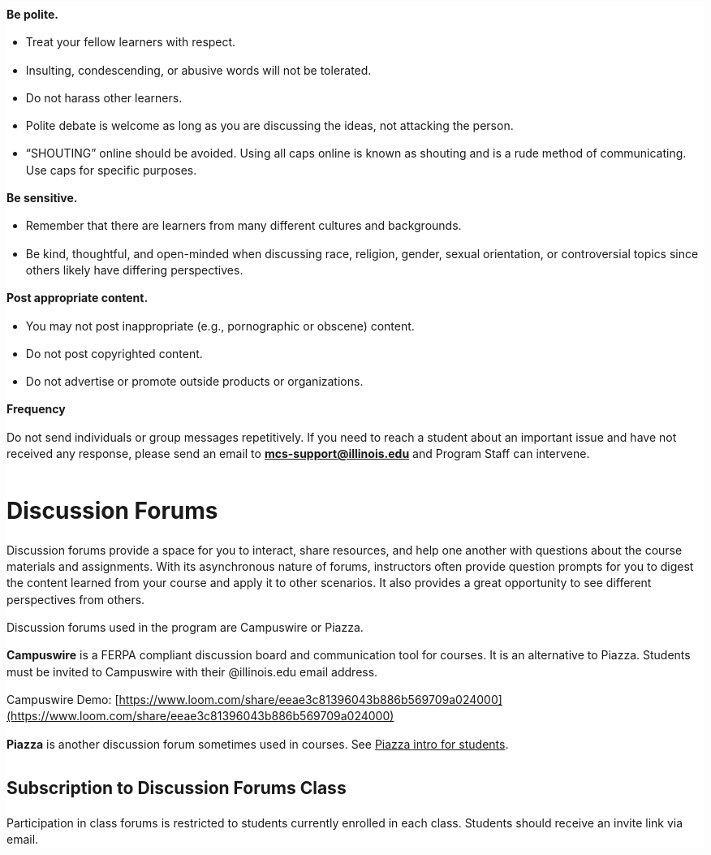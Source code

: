 **Be polite.**

-   Treat your fellow learners with respect.
    
-   Insulting, condescending, or abusive words will not be tolerated.
    
-   Do not harass other learners.
    
-   Polite debate is welcome as long as you are discussing the ideas, not attacking the person.
    
-   “SHOUTING” online should be avoided. Using all caps online is known as shouting and is a rude method of communicating. Use caps for specific purposes.
    

**Be sensitive.**

-   Remember that there are learners from many different cultures and backgrounds.
    
-   Be kind, thoughtful, and open-minded when discussing race, religion, gender, sexual orientation, or controversial topics since others likely have differing perspectives.
    

**Post appropriate content.**

-   You may not post inappropriate (e.g., pornographic or obscene) content.
    
-   Do not post copyrighted content.
    
-   Do not advertise or promote outside products or organizations.
    

**Frequency**

Do not send individuals or group messages repetitively. If you need to reach a student about an important issue and have not received any response, please send an email to **mcs-support@illinois.edu** and Program Staff can intervene.

# Discussion Forums

Discussion forums provide a space for you to interact, share resources, and help one another with questions about the course materials and assignments. With its asynchronous nature of forums, instructors often provide question prompts for you to digest the content learned from your course and apply it to other scenarios. It also provides a great opportunity to see different perspectives from others.

Discussion forums used in the program are Campuswire or Piazza. 

**Campuswire** is a FERPA compliant discussion board and communication tool for courses. It is an alternative to Piazza. Students must be invited to Campuswire with their @illinois.edu email address. 

Campuswire Demo: [https://www.loom.com/share/eeae3c81396043b886b569709a024000](https://www.loom.com/share/eeae3c81396043b886b569709a024000)

**Piazza** is another discussion forum sometimes used in courses. See [Piazza intro for students](https://youtu.be/tqGummy1Be4?list=PLEOX0FOixqJ4gJEWOelsBJBQ1mD05ZUKC).

## Subscription to Discussion Forums Class

Participation in class forums is restricted to students currently enrolled in each class. Students should receive an invite link via email.
